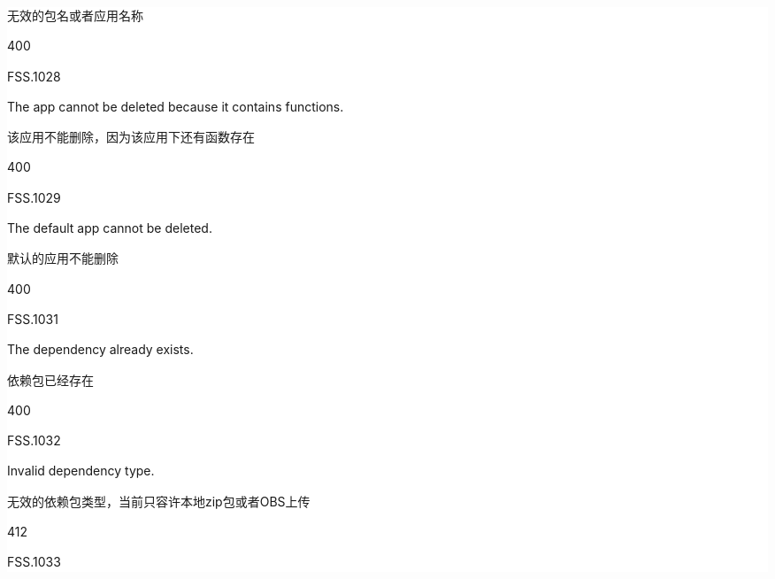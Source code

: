 </td>
<td class="cellrowborder" valign="top" width="40.400000000000006%" headers="mcps1.2.5.1.4 "><p id="p7134131102"><a name="p7134131102"></a><a name="p7134131102"></a>无效的包名或者应用名称</p>
</td>
</tr>
<tr id="row1571217518104"><td class="cellrowborder" valign="top" width="13%" headers="mcps1.2.5.1.1 "><p id="p18712175101020"><a name="p18712175101020"></a><a name="p18712175101020"></a>400</p>
</td>
<td class="cellrowborder" valign="top" width="12.959999999999999%" headers="mcps1.2.5.1.2 "><p id="p07123520104"><a name="p07123520104"></a><a name="p07123520104"></a>FSS.1028</p>
</td>
<td class="cellrowborder" valign="top" width="33.64%" headers="mcps1.2.5.1.3 "><p id="p1471265151012"><a name="p1471265151012"></a><a name="p1471265151012"></a>The app cannot be deleted because it contains functions.</p>
</td>
<td class="cellrowborder" valign="top" width="40.400000000000006%" headers="mcps1.2.5.1.4 "><p id="p7712135171018"><a name="p7712135171018"></a><a name="p7712135171018"></a>该应用不能删除，因为该应用下还有函数存在</p>
</td>
</tr>
<tr id="row104883819106"><td class="cellrowborder" valign="top" width="13%" headers="mcps1.2.5.1.1 "><p id="p348812810109"><a name="p348812810109"></a><a name="p348812810109"></a>400</p>
</td>
<td class="cellrowborder" valign="top" width="12.959999999999999%" headers="mcps1.2.5.1.2 "><p id="p1248813815102"><a name="p1248813815102"></a><a name="p1248813815102"></a>FSS.1029</p>
</td>
<td class="cellrowborder" valign="top" width="33.64%" headers="mcps1.2.5.1.3 "><p id="p2048817810107"><a name="p2048817810107"></a><a name="p2048817810107"></a>The default app cannot be deleted.</p>
</td>
<td class="cellrowborder" valign="top" width="40.400000000000006%" headers="mcps1.2.5.1.4 "><p id="p174889871016"><a name="p174889871016"></a><a name="p174889871016"></a>默认的应用不能删除</p>
</td>
</tr>
<tr id="row742564612136"><td class="cellrowborder" valign="top" width="13%" headers="mcps1.2.5.1.1 "><p id="p1242524617139"><a name="p1242524617139"></a><a name="p1242524617139"></a>400</p>
</td>
<td class="cellrowborder" valign="top" width="12.959999999999999%" headers="mcps1.2.5.1.2 "><p id="p104251646161313"><a name="p104251646161313"></a><a name="p104251646161313"></a>FSS.1031</p>
</td>
<td class="cellrowborder" valign="top" width="33.64%" headers="mcps1.2.5.1.3 "><p id="p6425146141314"><a name="p6425146141314"></a><a name="p6425146141314"></a>The dependency already exists.</p>
</td>
<td class="cellrowborder" valign="top" width="40.400000000000006%" headers="mcps1.2.5.1.4 "><p id="p114257465132"><a name="p114257465132"></a><a name="p114257465132"></a>依赖包已经存在</p>
</td>
</tr>
<tr id="row019844961314"><td class="cellrowborder" valign="top" width="13%" headers="mcps1.2.5.1.1 "><p id="p1198349191314"><a name="p1198349191314"></a><a name="p1198349191314"></a>400</p>
</td>
<td class="cellrowborder" valign="top" width="12.959999999999999%" headers="mcps1.2.5.1.2 "><p id="p1198104951315"><a name="p1198104951315"></a><a name="p1198104951315"></a>FSS.1032</p>
</td>
<td class="cellrowborder" valign="top" width="33.64%" headers="mcps1.2.5.1.3 "><p id="p201982497136"><a name="p201982497136"></a><a name="p201982497136"></a>Invalid dependency type.</p>
</td>
<td class="cellrowborder" valign="top" width="40.400000000000006%" headers="mcps1.2.5.1.4 "><p id="p5198124911313"><a name="p5198124911313"></a><a name="p5198124911313"></a>无效的依赖包类型，当前只容许本地zip包或者OBS上传</p>
</td>
</tr>
<tr id="row1666795121314"><td class="cellrowborder" valign="top" width="13%" headers="mcps1.2.5.1.1 "><p id="p4667851141315"><a name="p4667851141315"></a><a name="p4667851141315"></a>412</p>
</td>
<td class="cellrowborder" valign="top" width="12.959999999999999%" headers="mcps1.2.5.1.2 "><p id="p136671451151315"><a name="p136671451151315"></a><a name="p136671451151315"></a>FSS.1033</p>